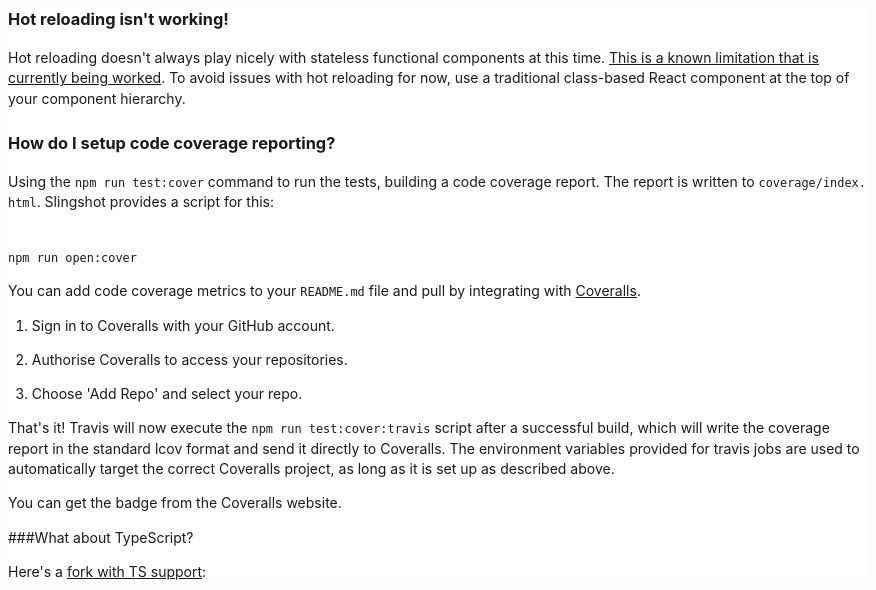 

### Hot reloading isn't working!

Hot reloading doesn't always play nicely with stateless functional components at this time. [This is a known limitation that is currently being worked](https://github.com/gaearon/babel-plugin-react-transform/issues/57). To avoid issues with hot reloading for now, use a traditional class-based React component at the top of your component hierarchy.



### How do I setup code coverage reporting?

Using the `npm run test:cover` command to run the tests, building a code coverage report. The report is written to `coverage/index.html`. Slingshot provides a script for this:



```bash

npm run open:cover

```



You can add code coverage metrics to your `README.md` file and pull by integrating with [Coveralls](https://coveralls.io/).



1. Sign in to Coveralls with your GitHub account.

2. Authorise Coveralls to access your repositories.

3. Choose 'Add Repo' and select your repo.



That's it! Travis will now execute the `npm run test:cover:travis` script after a successful build, which will write the coverage report in the standard lcov format and send it directly to Coveralls. The environment variables provided for travis jobs are used to automatically target the correct Coveralls project, as long as it is set up as described above.



You can get the badge from the Coveralls website.



###What about TypeScript?

Here's a [fork with TS support](https://github.com/typescriptcrew/ts-react-slingshot):



